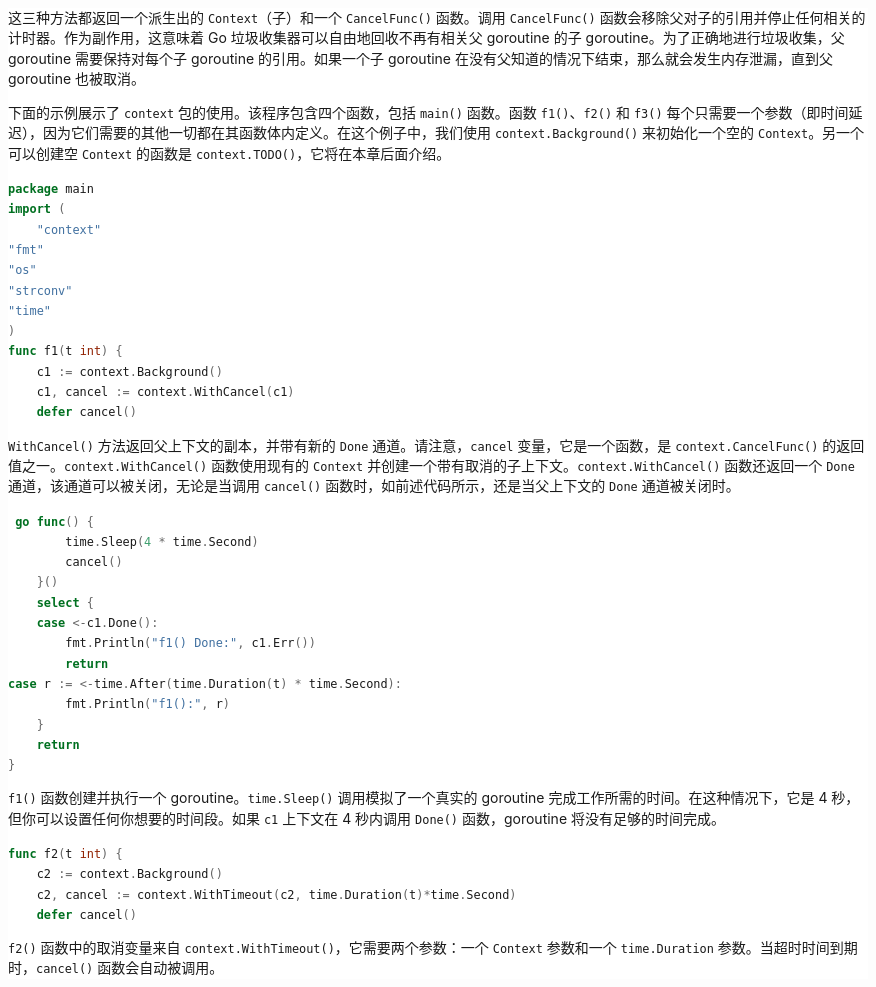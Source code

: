 这三种方法都返回一个派生出的 `Context`（子）和一个 `CancelFunc()` 函数。调用 `CancelFunc()` 函数会移除父对子的引用并停止任何相关的计时器。作为副作用，这意味着 Go 垃圾收集器可以自由地回收不再有相关父 goroutine 的子 goroutine。为了正确地进行垃圾收集，父 goroutine 需要保持对每个子 goroutine 的引用。如果一个子 goroutine 在没有父知道的情况下结束，那么就会发生内存泄漏，直到父 goroutine 也被取消。

下面的示例展示了 `context` 包的使用。该程序包含四个函数，包括 `main()` 函数。函数 `f1()`、`f2()` 和 `f3()` 每个只需要一个参数（即时间延迟），因为它们需要的其他一切都在其函数体内定义。在这个例子中，我们使用 `context.Background()` 来初始化一个空的 `Context`。另一个可以创建空 `Context` 的函数是 `context.TODO()`，它将在本章后面介绍。

```go
package main
import (
    "context"
"fmt"
"os"
"strconv"
"time"
)
func f1(t int) {
    c1 := context.Background()
    c1, cancel := context.WithCancel(c1)
    defer cancel() 
```

`WithCancel()` 方法返回父上下文的副本，并带有新的 `Done` 通道。请注意，`cancel` 变量，它是一个函数，是 `context.CancelFunc()` 的返回值之一。`context.WithCancel()` 函数使用现有的 `Context` 并创建一个带有取消的子上下文。`context.WithCancel()` 函数还返回一个 `Done` 通道，该通道可以被关闭，无论是当调用 `cancel()` 函数时，如前述代码所示，还是当父上下文的 `Done` 通道被关闭时。

```go
 go func() {
        time.Sleep(4 * time.Second)
        cancel()
    }()
    select {
    case <-c1.Done():
        fmt.Println("f1() Done:", c1.Err())
        return
case r := <-time.After(time.Duration(t) * time.Second):
        fmt.Println("f1():", r)
    }
    return
} 
```

`f1()` 函数创建并执行一个 goroutine。`time.Sleep()` 调用模拟了一个真实的 goroutine 完成工作所需的时间。在这种情况下，它是 4 秒，但你可以设置任何你想要的时间段。如果 `c1` 上下文在 4 秒内调用 `Done()` 函数，goroutine 将没有足够的时间完成。

```go
func f2(t int) {
    c2 := context.Background()
    c2, cancel := context.WithTimeout(c2, time.Duration(t)*time.Second)
    defer cancel() 
```

`f2()` 函数中的取消变量来自 `context.WithTimeout()`，它需要两个参数：一个 `Context` 参数和一个 `time.Duration` 参数。当超时时间到期时，`cancel()` 函数会自动被调用。
